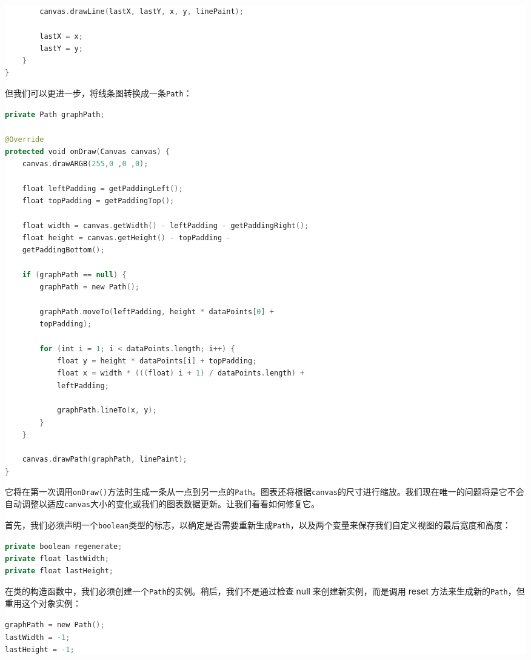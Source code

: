 ```kt
        canvas.drawLine(lastX, lastY, x, y, linePaint);

        lastX = x;
        lastY = y;
    }
}
```

但我们可以更进一步，将线条图转换成一条`Path`：

```kt
private Path graphPath; 

@Override
protected void onDraw(Canvas canvas) {
    canvas.drawARGB(255,0 ,0 ,0);

    float leftPadding = getPaddingLeft();
    float topPadding = getPaddingTop();

    float width = canvas.getWidth() - leftPadding - getPaddingRight();
    float height = canvas.getHeight() - topPadding - 
    getPaddingBottom();

    if (graphPath == null) {
        graphPath = new Path();

        graphPath.moveTo(leftPadding, height * dataPoints[0] +
        topPadding);

        for (int i = 1; i < dataPoints.length; i++) {
            float y = height * dataPoints[i] + topPadding;
            float x = width * (((float) i + 1) / dataPoints.length) +
            leftPadding;

            graphPath.lineTo(x, y);
        }
    }

    canvas.drawPath(graphPath, linePaint);
}

```

它将在第一次调用`onDraw()`方法时生成一条从一点到另一点的`Path`。图表还将根据`canvas`的尺寸进行缩放。我们现在唯一的问题将是它不会自动调整以适应`canvas`大小的变化或我们的图表数据更新。让我们看看如何修复它。

首先，我们必须声明一个`boolean`类型的标志，以确定是否需要重新生成`Path`，以及两个变量来保存我们自定义视图的最后宽度和高度：

```kt
private boolean regenerate; 
private float lastWidth; 
private float lastHeight; 
```

在类的构造函数中，我们必须创建一个`Path`的实例。稍后，我们不是通过检查 null 来创建新实例，而是调用 reset 方法来生成新的`Path`，但重用这个对象实例：

```kt
graphPath = new Path(); 
lastWidth = -1; 
lastHeight = -1; 
```

